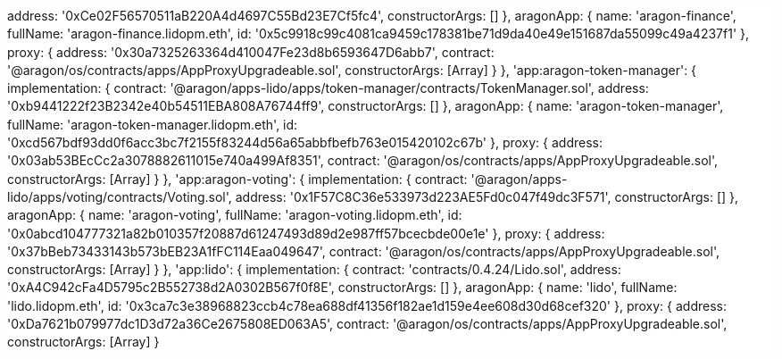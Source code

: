 address: '0xCe02F56570511aB220A4d4697C55Bd23E7Cf5fc4',
constructorArgs: []
},
aragonApp: {
name: 'aragon-finance',
fullName: 'aragon-finance.lidopm.eth',
id: '0x5c9918c99c4081ca9459c178381be71d9da40e49e151687da55099c49a4237f1'
},
proxy: {
address: '0x30a7325263364d410047Fe23d8b6593647D6abb7',
contract: '@aragon/os/contracts/apps/AppProxyUpgradeable.sol',
constructorArgs: [Array]
}
},
'app:aragon-token-manager': {
implementation: {
contract: '@aragon/apps-lido/apps/token-manager/contracts/TokenManager.sol',
address: '0xb9441222f23B2342e40b54511EBA808A76744ff9',
constructorArgs: []
},
aragonApp: {
name: 'aragon-token-manager',
fullName: 'aragon-token-manager.lidopm.eth',
id: '0xcd567bdf93dd0f6acc3bc7f2155f83244d56a65abbfbefb763e015420102c67b'
},
proxy: {
address: '0x03ab53BEcCc2a3078882611015e740a499Af8351',
contract: '@aragon/os/contracts/apps/AppProxyUpgradeable.sol',
constructorArgs: [Array]
}
},
'app:aragon-voting': {
implementation: {
contract: '@aragon/apps-lido/apps/voting/contracts/Voting.sol',
address: '0x1F57C8C36e533973d223AE5Fd0c047f49dc3F571',
constructorArgs: []
},
aragonApp: {
name: 'aragon-voting',
fullName: 'aragon-voting.lidopm.eth',
id: '0x0abcd104777321a82b010357f20887d61247493d89d2e987ff57bcecbde00e1e'
},
proxy: {
address: '0x37bBeb73433143b573bEB23A1fFC114Eaa049647',
contract: '@aragon/os/contracts/apps/AppProxyUpgradeable.sol',
constructorArgs: [Array]
}
},
'app:lido': {
implementation: {
contract: 'contracts/0.4.24/Lido.sol',
address: '0xA4C942cFa4D5795c2B552738d2A0302B567f0f8E',
constructorArgs: []
},
aragonApp: {
name: 'lido',
fullName: 'lido.lidopm.eth',
id: '0x3ca7c3e38968823ccb4c78ea688df41356f182ae1d159e4ee608d30d68cef320'
},
proxy: {
address: '0xDa7621b079977dc1D3d72a36Ce2675808ED063A5',
contract: '@aragon/os/contracts/apps/AppProxyUpgradeable.sol',
constructorArgs: [Array]
}